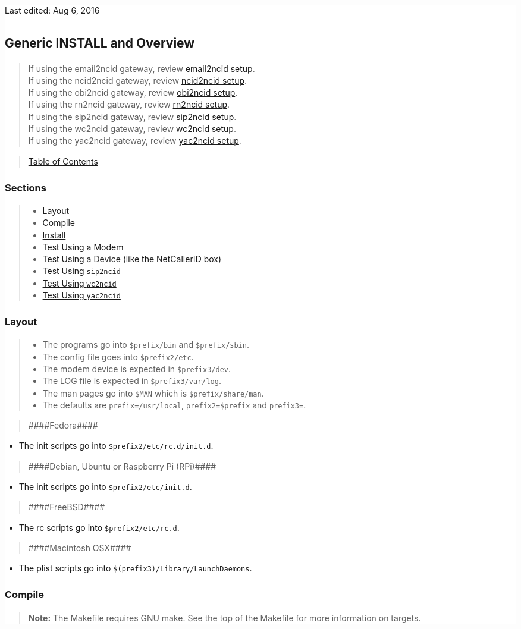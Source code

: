 

Last edited: Aug 6, 2016



## <a name="instl_generic_top"></a>Generic INSTALL and Overview

> If using the email2ncid gateway, review [email2ncid setup](#gateways_email).  
  If using the ncid2ncid gateway, review [ncid2ncid setup](#gateways_n2n).  
  If using the obi2ncid gateway, review [obi2ncid setup](#gateways_obi).  
  If using the rn2ncid gateway, review [rn2ncid setup](#gateways_rn).  
  If using the sip2ncid gateway, review [sip2ncid setup](#gateways_sip).  
  If using the wc2ncid gateway, review [wc2ncid setup](#gateways_wc).  
  If using the yac2ncid gateway, review [yac2ncid setup](#gateways_yac).

> [Table of Contents](#doc_top)

### Sections

> * [Layout](#instl_generic_layout)  
> * [Compile](#instl_generic_compile)  
> * [Install](#instl_generic_install)  
> * [Test Using a Modem](#instl_generic_modem)  
> * [Test Using a Device (like the NetCallerID box)](#instl_generic_device)  
> * [Test Using `sip2ncid`](#instl_generic_sip)  
> * [Test Using `wc2ncid`](#instl_generic_wc)  
> * [Test Using `yac2ncid`](#instl_generic_yac)

### <a name="instl_generic_layout"></a>Layout

> * The programs go into `$prefix/bin` and `$prefix/sbin`.
> * The config file goes into `$prefix2/etc`.
> * The modem device is expected in `$prefix3/dev`.
> * The LOG file is expected in `$prefix3/var/log`.
> * The man pages go into `$MAN` which is `$prefix/share/man`.
> * The defaults are `prefix=/usr/local`, `prefix2=$prefix` and `prefix3=`.

> ####Fedora####
* The init scripts go into `$prefix2/etc/rc.d/init.d`.

> ####Debian, Ubuntu or Raspberry Pi (RPi)####
* The init scripts go into `$prefix2/etc/init.d`.

> ####FreeBSD####
* The rc scripts go into `$prefix2/etc/rc.d`.

> ####Macintosh OSX####
* The plist scripts go into `$(prefix3)/Library/LaunchDaemons`.

### <a name="instl_generic_compile"></a>Compile

>**Note:** The Makefile requires GNU make.
See the top of the Makefile for more information on targets.
